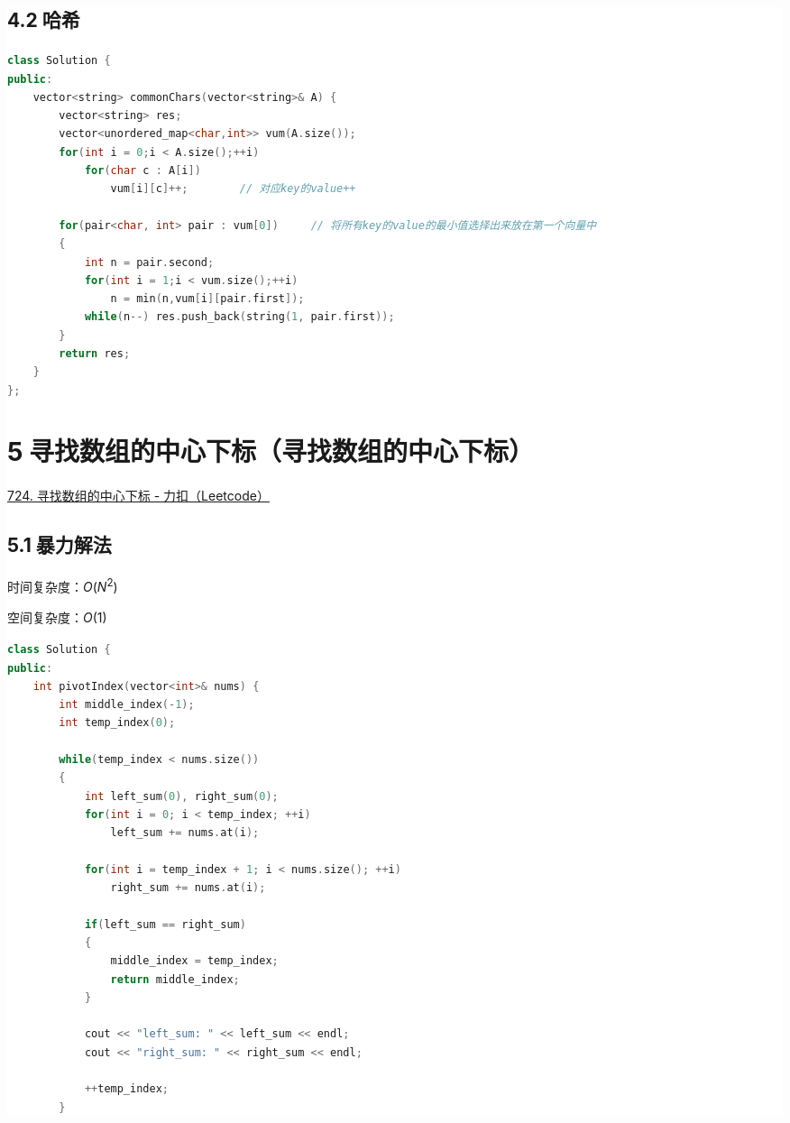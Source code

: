 ```c++
```

## 4.2 哈希

```c++
class Solution {
public:
    vector<string> commonChars(vector<string>& A) {
        vector<string> res;
        vector<unordered_map<char,int>> vum(A.size());
        for(int i = 0;i < A.size();++i)
            for(char c : A[i])
                vum[i][c]++;        // 对应key的value++
 
        for(pair<char, int> pair : vum[0])     // 将所有key的value的最小值选择出来放在第一个向量中
        {
            int n = pair.second;
            for(int i = 1;i < vum.size();++i)
                n = min(n,vum[i][pair.first]);
            while(n--) res.push_back(string(1, pair.first));       
        }
        return res;
    }
};
```

# 5 寻找数组的中心下标（寻找数组的中心下标）

[724. 寻找数组的中心下标 - 力扣（Leetcode）](https://leetcode.cn/problems/find-pivot-index/)

## 5.1 暴力解法

时间复杂度：$O(N^2)$

空间复杂度：$O(1)$

```c++
class Solution {
public:
    int pivotIndex(vector<int>& nums) {
        int middle_index(-1);
        int temp_index(0);

        while(temp_index < nums.size())
        {
            int left_sum(0), right_sum(0);
            for(int i = 0; i < temp_index; ++i)
                left_sum += nums.at(i);
            
            for(int i = temp_index + 1; i < nums.size(); ++i)
                right_sum += nums.at(i);

            if(left_sum == right_sum)   
            {
                middle_index = temp_index;
                return middle_index;
            }

            cout << "left_sum: " << left_sum << endl;
            cout << "right_sum: " << right_sum << endl;

            ++temp_index;
        }
```